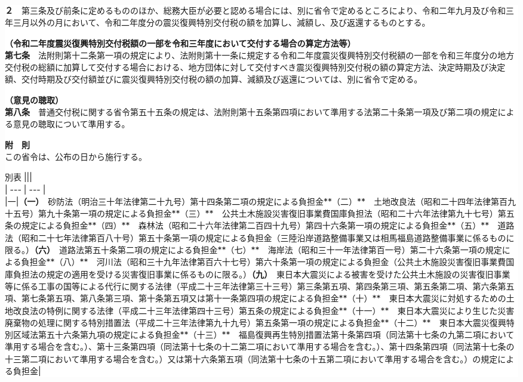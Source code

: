 **２**　第三条及び前条に定めるもののほか、総務大臣が必要と認める場合には、別に省令で定めるところにより、令和二年九月及び令和三年三月以外の月において、令和二年度分の震災復興特別交付税の額を加算し、減額し、及び返還するものとする。  
  
**（令和二年度震災復興特別交付税額の一部を令和三年度において交付する場合の算定方法等）**  
**第七条**　法附則第十二条第一項の規定により、法附則第十一条に規定する令和二年度震災復興特別交付税額の一部を令和三年度分の地方交付税の総額に加算して交付する場合における、地方団体に対して交付すべき震災復興特別交付税の額の算定方法、決定時期及び決定額、交付時期及び交付額並びに震災復興特別交付税の額の加算、減額及び返還については、別に省令で定める。  
  
**（意見の聴取）**  
**第八条**　普通交付税に関する省令第五十五条の規定は、法附則第十五条第四項において準用する法第二十条第一項及び第二項の規定による意見の聴取について準用する。  
  
**附　則**  
この省令は、公布の日から施行する。  
  
別表
|||  
| --- | --- |  
|一|**（一）**　砂防法（明治三十年法律第二十九号）第十四条第二項の規定による負担金**（二）**　土地改良法（昭和二十四年法律第百九十五号）第九十条第一項の規定による負担金**（三）**　公共土木施設災害復旧事業費国庫負担法（昭和二十六年法律第九十七号）第五条の規定による負担金**（四）**　森林法（昭和二十六年法律第二百四十九号）第四十六条第一項の規定による負担金**（五）**　道路法（昭和二十七年法律第百八十号）第五十条第一項の規定による負担金（三陸沿岸道路整備事業又は相馬福島道路整備事業に係るものに限る。）**（六）**　道路法第五十条第二項の規定による負担金**（七）**　海岸法（昭和三十一年法律第百一号）第二十六条第一項の規定による負担金**（八）**　河川法（昭和三十九年法律第百六十七号）第六十条第一項の規定による負担金（公共土木施設災害復旧事業費国庫負担法の規定の適用を受ける災害復旧事業に係るものに限る。）**（九）**　東日本大震災による被害を受けた公共土木施設の災害復旧事業等に係る工事の国等による代行に関する法律（平成二十三年法律第三十三号）第三条第五項、第四条第三項、第五条第二項、第六条第五項、第七条第五項、第八条第三項、第十条第五項又は第十一条第四項の規定による負担金**（十）**　東日本大震災に対処するための土地改良法の特例に関する法律（平成二十三年法律第四十三号）第五条の規定による負担金**（十一）**　東日本大震災により生じた災害廃棄物の処理に関する特別措置法（平成二十三年法律第九十九号）第五条第一項の規定による負担金**（十二）**　東日本大震災復興特別区域法第五十六条第九項の規定による負担金**（十三）**　福島復興再生特別措置法第十条第四項（同法第十七条の九第二項において準用する場合を含む。）、第十三条第四項（同法第十七条の十二第二項において準用する場合を含む。）、第十四条第四項（同法第十七条の十三第二項において準用する場合を含む。）又は第十六条第五項（同法第十七条の十五第二項において準用する場合を含む。）の規定による負担金|  
